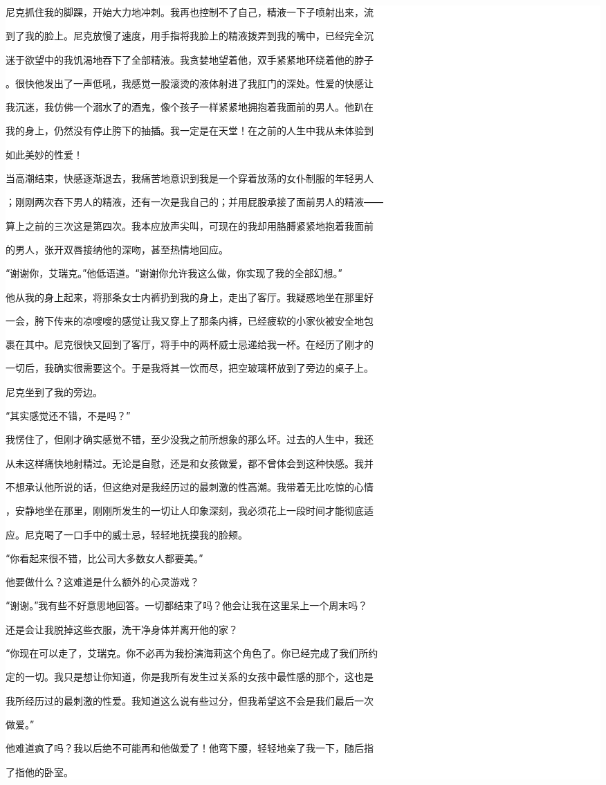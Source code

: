尼克抓住我的脚踝，开始大力地冲刺。我再也控制不了自己，精液一下子喷射出来，流

到了我的脸上。尼克放慢了速度，用手指将我脸上的精液拨弄到我的嘴中，已经完全沉

迷于欲望中的我饥渴地吞下了全部精液。我贪婪地望着他，双手紧紧地环绕着他的脖子

。很快他发出了一声低吼，我感觉一股滚烫的液体射进了我肛门的深处。性爱的快感让

我沉迷，我仿佛一个溺水了的酒鬼，像个孩子一样紧紧地拥抱着我面前的男人。他趴在

我的身上，仍然没有停止胯下的抽插。我一定是在天堂！在之前的人生中我从未体验到

如此美妙的性爱！

当高潮结束，快感逐渐退去，我痛苦地意识到我是一个穿着放荡的女仆制服的年轻男人

；刚刚两次吞下男人的精液，还有一次是我自己的；并用屁股承接了面前男人的精液——

算上之前的三次这是第四次。我本应放声尖叫，可现在的我却用胳膊紧紧地抱着我面前

的男人，张开双唇接纳他的深吻，甚至热情地回应。

“谢谢你，艾瑞克。”他低语道。“谢谢你允许我这么做，你实现了我的全部幻想。”

他从我的身上起来，将那条女士内裤扔到我的身上，走出了客厅。我疑惑地坐在那里好

一会，胯下传来的凉嗖嗖的感觉让我又穿上了那条内裤，已经疲软的小家伙被安全地包

裹在其中。尼克很快又回到了客厅，将手中的两杯威士忌递给我一杯。在经历了刚才的

一切后，我确实很需要这个。于是我将其一饮而尽，把空玻璃杯放到了旁边的桌子上。

尼克坐到了我的旁边。

“其实感觉还不错，不是吗？”

我愣住了，但刚才确实感觉不错，至少没我之前所想象的那么坏。过去的人生中，我还

从未这样痛快地射精过。无论是自慰，还是和女孩做爱，都不曾体会到这种快感。我并

不想承认他所说的话，但这绝对是我经历过的最刺激的性高潮。我带着无比吃惊的心情

，安静地坐在那里，刚刚所发生的一切让人印象深刻，我必须花上一段时间才能彻底适

应。尼克喝了一口手中的威士忌，轻轻地抚摸我的脸颊。

“你看起来很不错，比公司大多数女人都要美。”

他要做什么？这难道是什么额外的心灵游戏？

“谢谢。”我有些不好意思地回答。一切都结束了吗？他会让我在这里呆上一个周末吗？

还是会让我脱掉这些衣服，洗干净身体并离开他的家？

“你现在可以走了，艾瑞克。你不必再为我扮演海莉这个角色了。你已经完成了我们所约

定的一切。我只是想让你知道，你是我所有发生过关系的女孩中最性感的那个，这也是

我所经历过的最刺激的性爱。我知道这么说有些过分，但我希望这不会是我们最后一次

做爱。”

他难道疯了吗？我以后绝不可能再和他做爱了！他弯下腰，轻轻地亲了我一下，随后指

了指他的卧室。
